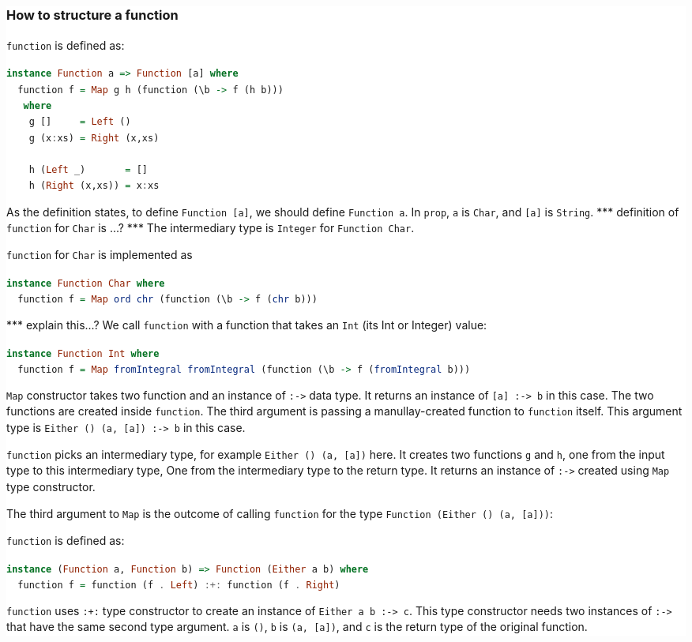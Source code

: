 




### How to structure a function

`function` is defined as:
```haskell
instance Function a => Function [a] where
  function f = Map g h (function (\b -> f (h b)))
   where
    g []     = Left ()
    g (x:xs) = Right (x,xs)

    h (Left _)       = []
    h (Right (x,xs)) = x:xs
```

As the definition states, to define `Function [a]`, we should define `Function a`.
In `prop`, `a` is `Char`, and `[a]` is `String`.
*** definition of `function` for `Char` is ...?
*** The intermediary type is `Integer` for `Function Char`.

`function` for `Char` is implemented as
```haskell
instance Function Char where
  function f = Map ord chr (function (\b -> f (chr b)))
```
*** explain this...?
We call `function` with a function that takes an `Int` (its Int or Integer) value:
```haskell
instance Function Int where
  function f = Map fromIntegral fromIntegral (function (\b -> f (fromIntegral b)))
```

`Map` constructor takes two function and an instance of `:->` data type.
It returns an instance of `[a] :-> b` in this case.
The two functions are created inside `function`.
The third argument is passing a manullay-created function to `function` itself.
This argument type is `Either () (a, [a]) :-> b` in this case.

`function` picks an intermediary type, for example `Either () (a, [a])` here.
It creates two functions `g` and `h`, one from the input type to this intermediary type,
One from the intermediary type to the return type.
It returns an instance of `:->` created using `Map` type constructor.

The third argument to `Map` is the outcome of calling
`function` for the type `Function (Either () (a, [a]))`:

`function` is defined as:
```haskell
instance (Function a, Function b) => Function (Either a b) where
  function f = function (f . Left) :+: function (f . Right)
```

`function` uses `:+:` type constructor to create an instance of `Either a b :-> c`.
This type constructor needs two instances of `:->` that have the same second type argument.
`a` is `()`, `b` is `(a, [a])`, and `c` is the return type of the original function.
